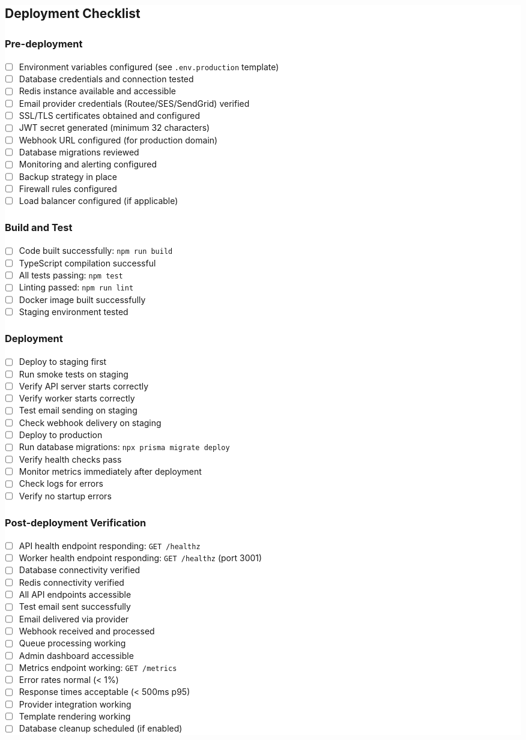 ## Deployment Checklist

### Pre-deployment
- [ ] Environment variables configured (see `.env.production` template)
- [ ] Database credentials and connection tested
- [ ] Redis instance available and accessible
- [ ] Email provider credentials (Routee/SES/SendGrid) verified
- [ ] SSL/TLS certificates obtained and configured
- [ ] JWT secret generated (minimum 32 characters)
- [ ] Webhook URL configured (for production domain)
- [ ] Database migrations reviewed
- [ ] Monitoring and alerting configured
- [ ] Backup strategy in place
- [ ] Firewall rules configured
- [ ] Load balancer configured (if applicable)

### Build and Test
- [ ] Code built successfully: `npm run build`
- [ ] TypeScript compilation successful
- [ ] All tests passing: `npm test`
- [ ] Linting passed: `npm run lint`
- [ ] Docker image built successfully
- [ ] Staging environment tested

### Deployment
- [ ] Deploy to staging first
- [ ] Run smoke tests on staging
- [ ] Verify API server starts correctly
- [ ] Verify worker starts correctly
- [ ] Test email sending on staging
- [ ] Check webhook delivery on staging
- [ ] Deploy to production
- [ ] Run database migrations: `npx prisma migrate deploy`
- [ ] Verify health checks pass
- [ ] Monitor metrics immediately after deployment
- [ ] Check logs for errors
- [ ] Verify no startup errors

### Post-deployment Verification
- [ ] API health endpoint responding: `GET /healthz`
- [ ] Worker health endpoint responding: `GET /healthz` (port 3001)
- [ ] Database connectivity verified
- [ ] Redis connectivity verified
- [ ] All API endpoints accessible
- [ ] Test email sent successfully
- [ ] Email delivered via provider
- [ ] Webhook received and processed
- [ ] Queue processing working
- [ ] Admin dashboard accessible
- [ ] Metrics endpoint working: `GET /metrics`
- [ ] Error rates normal (< 1%)
- [ ] Response times acceptable (< 500ms p95)
- [ ] Provider integration working
- [ ] Template rendering working
- [ ] Database cleanup scheduled (if enabled)
